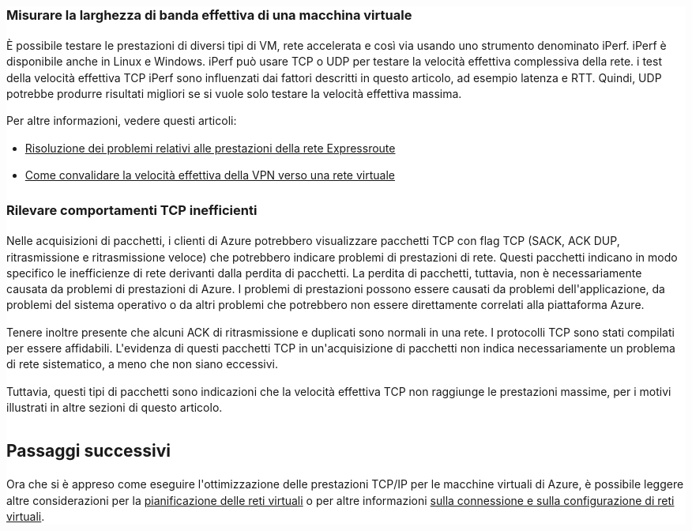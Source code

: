 ### <a name="measure-actual-bandwidth-of-a-virtual-machine"></a>Misurare la larghezza di banda effettiva di una macchina virtuale

È possibile testare le prestazioni di diversi tipi di VM, rete accelerata e così via usando uno strumento denominato iPerf. iPerf è disponibile anche in Linux e Windows. iPerf può usare TCP o UDP per testare la velocità effettiva complessiva della rete. i test della velocità effettiva TCP iPerf sono influenzati dai fattori descritti in questo articolo, ad esempio latenza e RTT. Quindi, UDP potrebbe produrre risultati migliori se si vuole solo testare la velocità effettiva massima.

Per altre informazioni, vedere questi articoli:

- [Risoluzione dei problemi relativi alle prestazioni della rete Expressroute](https://docs.microsoft.com/azure/expressroute/expressroute-troubleshooting-network-performance)

- [Come convalidare la velocità effettiva della VPN verso una rete virtuale](https://docs.microsoft.com/azure/vpn-gateway/vpn-gateway-validate-throughput-to-vnet)

### <a name="detect-inefficient-tcp-behaviors"></a>Rilevare comportamenti TCP inefficienti

Nelle acquisizioni di pacchetti, i clienti di Azure potrebbero visualizzare pacchetti TCP con flag TCP (SACK, ACK DUP, ritrasmissione e ritrasmissione veloce) che potrebbero indicare problemi di prestazioni di rete. Questi pacchetti indicano in modo specifico le inefficienze di rete derivanti dalla perdita di pacchetti. La perdita di pacchetti, tuttavia, non è necessariamente causata da problemi di prestazioni di Azure. I problemi di prestazioni possono essere causati da problemi dell'applicazione, da problemi del sistema operativo o da altri problemi che potrebbero non essere direttamente correlati alla piattaforma Azure.

Tenere inoltre presente che alcuni ACK di ritrasmissione e duplicati sono normali in una rete. I protocolli TCP sono stati compilati per essere affidabili. L'evidenza di questi pacchetti TCP in un'acquisizione di pacchetti non indica necessariamente un problema di rete sistematico, a meno che non siano eccessivi.

Tuttavia, questi tipi di pacchetti sono indicazioni che la velocità effettiva TCP non raggiunge le prestazioni massime, per i motivi illustrati in altre sezioni di questo articolo.

## <a name="next-steps"></a>Passaggi successivi

Ora che si è appreso come eseguire l'ottimizzazione delle prestazioni TCP/IP per le macchine virtuali di Azure, è possibile leggere altre considerazioni per la [pianificazione delle reti virtuali](https://docs.microsoft.com/azure/virtual-network/virtual-network-vnet-plan-design-arm) o per altre informazioni [sulla connessione e sulla configurazione di reti virtuali](https://docs.microsoft.com/azure/virtual-network/).
